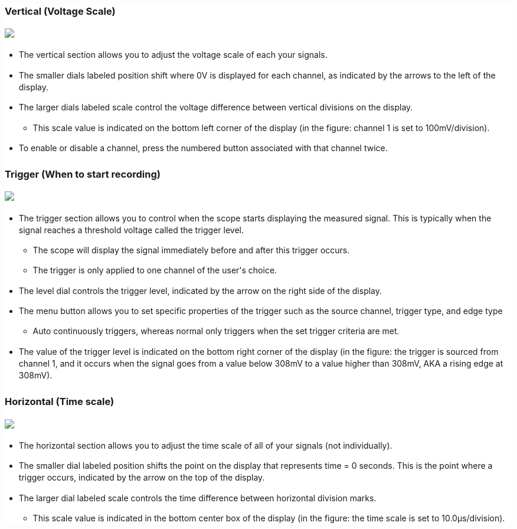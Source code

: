 ### Vertical (Voltage Scale)

<img src="../assets/tbs2000/vertical.webp" class="image-float-right" width=30%>

* The vertical section allows you to adjust the voltage scale of each your signals.

* The smaller dials labeled position shift where 0V is displayed for each channel, as indicated by the arrows to the left of the display.

* The larger dials labeled scale control the voltage difference between vertical divisions on the display.

    * This scale value is indicated on the bottom left corner of the display (in the figure: channel 1 is set to 100mV/division).

* To enable or disable a channel, press the numbered button associated with that channel twice.

<p class = "clear-float"></p>

### Trigger (When to start recording)

<img src="../assets/tbs2000/trigger.webp" class="image-float-right" width=15%>

* The trigger section allows you to control when the scope starts displaying the measured signal. This is typically when the signal reaches a threshold voltage called the trigger level.

    * The scope will display the signal immediately before and after this trigger occurs.

    * The trigger is only applied to one channel of the user's choice.

* The level dial controls the trigger level, indicated by the arrow on the right side of the display.

* The menu button allows you to set specific properties of the trigger such as the source channel, trigger type, and edge type

    * Auto continuously triggers, whereas normal only triggers when the set trigger criteria are met.

* The value of the trigger level is indicated on the bottom right corner of the display (in the figure: the trigger is sourced from channel 1, and it occurs when the signal goes from a value below 308mV to a value higher than 308mV, AKA a rising edge at 308mV).

<p class = "clear-float"></p>
 
### Horizontal (Time scale)

<img src="../assets/tbs2000/horizontal.webp" class="image-float-right" width=15%>

* The horizontal section allows you to adjust the time scale of all of your signals (not individually).

* The smaller dial labeled position shifts the point on the display that represents time = 0 seconds. This is the point where a trigger occurs, indicated by the arrow on the top of the display.

* The larger dial labeled scale controls the time difference between horizontal division marks.

    * This scale value is indicated in the bottom center box of the display (in the figure: the time scale is set to 10.0μs/division).
